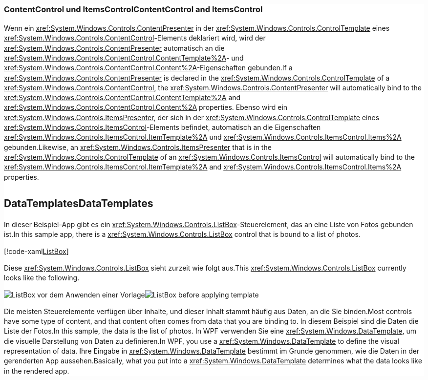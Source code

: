 ### <a name="contentcontrol-and-itemscontrol"></a><span data-ttu-id="cc6b4-156">ContentControl und ItemsControl</span><span class="sxs-lookup"><span data-stu-id="cc6b4-156">ContentControl and ItemsControl</span></span>

<span data-ttu-id="cc6b4-157">Wenn ein <xref:System.Windows.Controls.ContentPresenter> in der <xref:System.Windows.Controls.ControlTemplate> eines <xref:System.Windows.Controls.ContentControl>-Elements deklariert wird, wird der <xref:System.Windows.Controls.ContentPresenter> automatisch an die <xref:System.Windows.Controls.ContentControl.ContentTemplate%2A>- und <xref:System.Windows.Controls.ContentControl.Content%2A>-Eigenschaften gebunden.</span><span class="sxs-lookup"><span data-stu-id="cc6b4-157">If a <xref:System.Windows.Controls.ContentPresenter> is declared in the <xref:System.Windows.Controls.ControlTemplate> of a <xref:System.Windows.Controls.ContentControl>, the <xref:System.Windows.Controls.ContentPresenter> will automatically bind to the <xref:System.Windows.Controls.ContentControl.ContentTemplate%2A> and <xref:System.Windows.Controls.ContentControl.Content%2A> properties.</span></span> <span data-ttu-id="cc6b4-158">Ebenso wird ein <xref:System.Windows.Controls.ItemsPresenter>, der sich in der <xref:System.Windows.Controls.ControlTemplate> eines <xref:System.Windows.Controls.ItemsControl>-Elements befindet, automatisch an die Eigenschaften <xref:System.Windows.Controls.ItemsControl.ItemTemplate%2A> und <xref:System.Windows.Controls.ItemsControl.Items%2A> gebunden.</span><span class="sxs-lookup"><span data-stu-id="cc6b4-158">Likewise, an <xref:System.Windows.Controls.ItemsPresenter> that is in the <xref:System.Windows.Controls.ControlTemplate> of an <xref:System.Windows.Controls.ItemsControl> will automatically bind to the <xref:System.Windows.Controls.ItemsControl.ItemTemplate%2A> and <xref:System.Windows.Controls.ItemsControl.Items%2A> properties.</span></span>

## <a name="datatemplates"></a><span data-ttu-id="cc6b4-159">DataTemplates</span><span class="sxs-lookup"><span data-stu-id="cc6b4-159">DataTemplates</span></span>

<span data-ttu-id="cc6b4-160">In dieser Beispiel-App gibt es ein <xref:System.Windows.Controls.ListBox>-Steuerelement, das an eine Liste von Fotos gebunden ist.</span><span class="sxs-lookup"><span data-stu-id="cc6b4-160">In this sample app, there is a <xref:System.Windows.Controls.ListBox> control that is bound to a list of photos.</span></span>

[!code-xaml[ListBox](~/samples/snippets/desktop-guide/wpf/styles-and-templates-intro/csharp/Window3.xaml#SnippetListBox)]

<span data-ttu-id="cc6b4-161">Diese <xref:System.Windows.Controls.ListBox> sieht zurzeit wie folgt aus.</span><span class="sxs-lookup"><span data-stu-id="cc6b4-161">This <xref:System.Windows.Controls.ListBox> currently looks like the following.</span></span>

<span data-ttu-id="cc6b4-162">![ListBox vor dem Anwenden einer Vorlage](./media/styles-and-templates-overview/stylingintro-listboxbefore.png "StylingIntro_ListBoxBefore")</span><span class="sxs-lookup"><span data-stu-id="cc6b4-162">![ListBox before applying template](./media/styles-and-templates-overview/stylingintro-listboxbefore.png "StylingIntro_ListBoxBefore")</span></span>

<span data-ttu-id="cc6b4-163">Die meisten Steuerelemente verfügen über Inhalte, und dieser Inhalt stammt häufig aus Daten, an die Sie binden.</span><span class="sxs-lookup"><span data-stu-id="cc6b4-163">Most controls have some type of content, and that content often comes from data that you are binding to.</span></span> <span data-ttu-id="cc6b4-164">In diesem Beispiel sind die Daten die Liste der Fotos.</span><span class="sxs-lookup"><span data-stu-id="cc6b4-164">In this sample, the data is the list of photos.</span></span> <span data-ttu-id="cc6b4-165">In WPF verwenden Sie eine <xref:System.Windows.DataTemplate>, um die visuelle Darstellung von Daten zu definieren.</span><span class="sxs-lookup"><span data-stu-id="cc6b4-165">In WPF, you use a <xref:System.Windows.DataTemplate> to define the visual representation of data.</span></span> <span data-ttu-id="cc6b4-166">Ihre Eingabe in <xref:System.Windows.DataTemplate> bestimmt im Grunde genommen, wie die Daten in der gerenderten App aussehen.</span><span class="sxs-lookup"><span data-stu-id="cc6b4-166">Basically, what you put into a <xref:System.Windows.DataTemplate> determines what the data looks like in the rendered app.</span></span>
